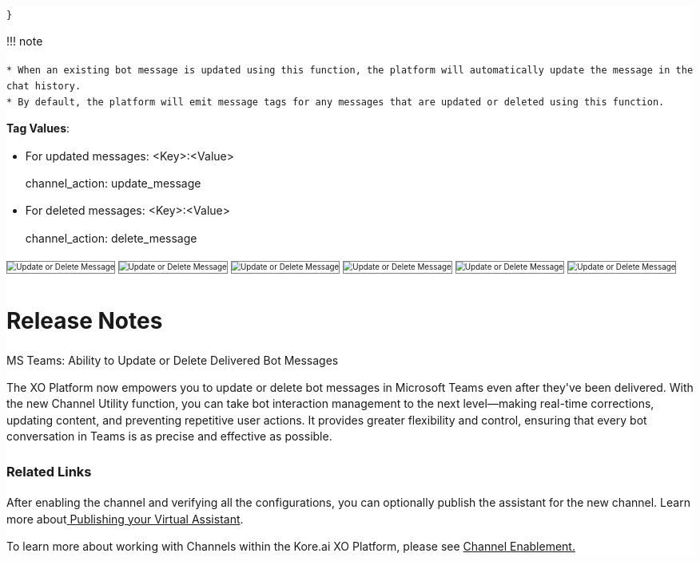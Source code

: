 ```
}
```

!!! note

    * When an existing bot message is updated using this function, the platform will automatically update the message in the chat history.
    * By default, the platform will emit message tags for any messages that are updated or deleted using this function.

**Tag Values**:



* For updated messages: \<Key>:\<Value>

    channel_action: update_message
* For deleted messages: \<Key>:\<Value>

    channel_action: delete_message



<img src="../images/update-delete1.png" alt="Update or Delete Message" title="Update or Delete Message" style="border: 1px solid gray; zoom:70%;">


<img src="../images/update-delete1.png" alt="Update or Delete Message" title="Update or Delete Message" style="border: 1px solid gray; zoom:70%;">


<img src="../images/update-delete1.png" alt="Update or Delete Message" title="Update or Delete Message" style="border: 1px solid gray; zoom:70%;">


<img src="../images/update-delete1.png" alt="Update or Delete Message" title="Update or Delete Message" style="border: 1px solid gray; zoom:70%;">


<img src="../images/update-delete1.png" alt="Update or Delete Message" title="Update or Delete Message" style="border: 1px solid gray; zoom:70%;">


<img src="../images/update-delete1.png" alt="Update or Delete Message" title="Update or Delete Message" style="border: 1px solid gray; zoom:70%;">



# Release Notes

MS Teams: Ability to Update or Delete Delivered Bot Messages

The XO Platform now empowers you to update or delete bot messages in Microsoft Teams even after they've been delivered. With the new Channel Utility function, you can take bot interaction management to the next level—making real-time corrections, updating content, and preventing repetitive user actions. It provides greater flexibility and control, ensuring that every bot conversation in Teams is as precise and effective as possible.



### Related Links

After enabling the channel and verifying all the configurations, you can optionally publish the assistant for the new channel. Learn more about[ Publishing your Virtual Assistant](../deploy/publishing-bot.md).

To learn more about working with Channels within the Kore.ai XO Platform, please see [Channel Enablement.](../channels/adding-channels-to-your-bot.md)
